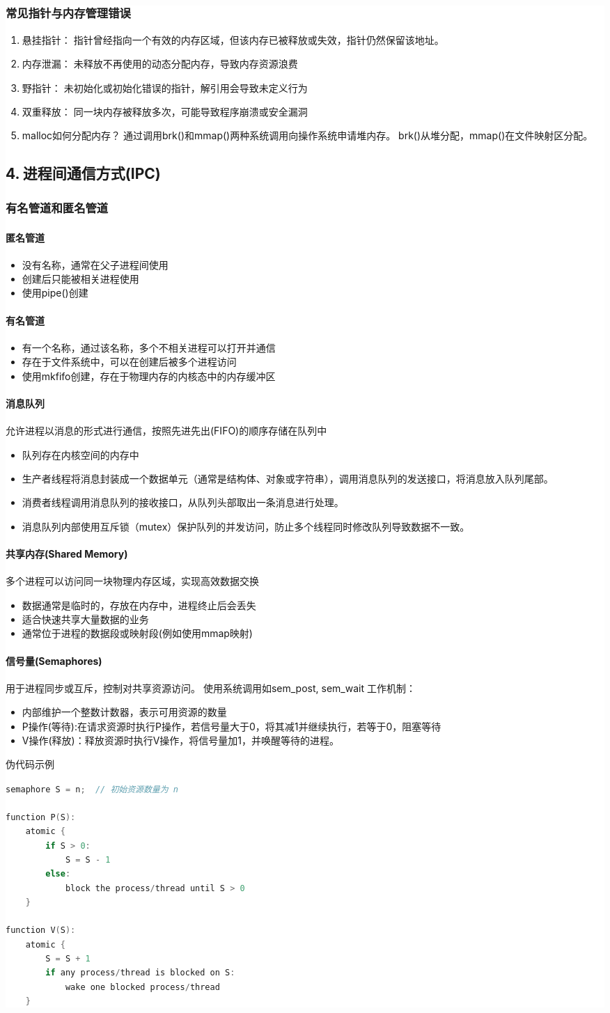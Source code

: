 ### 常见指针与内存管理错误
1. 悬挂指针： 	指针曾经指向一个有效的内存区域，但该内存已被释放或失效，指针仍然保留该地址。
2. 内存泄漏：	未释放不再使用的动态分配内存，导致内存资源浪费
3. 野指针：		未初始化或初始化错误的指针，解引用会导致未定义行为
4. 双重释放：	同一块内存被释放多次，可能导致程序崩溃或安全漏洞

5. malloc如何分配内存？
	通过调用brk()和mmap()两种系统调用向操作系统申请堆内存。
	brk()从堆分配，mmap()在文件映射区分配。

##  4. 进程间通信方式(IPC)
### 有名管道和匿名管道
#### 匿名管道
- 没有名称，通常在父子进程间使用
- 创建后只能被相关进程使用
- 使用pipe()创建
#### 有名管道
- 有一个名称，通过该名称，多个不相关进程可以打开并通信
- 存在于文件系统中，可以在创建后被多个进程访问
- 使用mkfifo创建，存在于物理内存的内核态中的内存缓冲区

#### 消息队列
允许进程以消息的形式进行通信，按照先进先出(FIFO)的顺序存储在队列中
- 队列存在内核空间的内存中

- 生产者线程将消息封装成一个数据单元（通常是结构体、对象或字符串），调用消息队列的发送接口，将消息放入队列尾部。
- 消费者线程调用消息队列的接收接口，从队列头部取出一条消息进行处理。
- 消息队列内部使用互斥锁（mutex）保护队列的并发访问，防止多个线程同时修改队列导致数据不一致。

#### 共享内存(Shared Memory)
多个进程可以访问同一块物理内存区域，实现高效数据交换
- 数据通常是临时的，存放在内存中，进程终止后会丢失
- 适合快速共享大量数据的业务
- 通常位于进程的数据段或映射段(例如使用mmap映射)

#### 信号量(Semaphores)
用于进程同步或互斥，控制对共享资源访问。
使用系统调用如sem_post, sem_wait
工作机制：  
- 内部维护一个整数计数器，表示可用资源的数量
- P操作(等待):在请求资源时执行P操作，若信号量大于0，将其减1并继续执行，若等于0，阻塞等待
- V操作(释放)：释放资源时执行V操作，将信号量加1，并唤醒等待的进程。

伪代码示例

``` cpp
semaphore S = n;  // 初始资源数量为 n

function P(S):
    atomic {
        if S > 0:
            S = S - 1
        else:
            block the process/thread until S > 0
    }

function V(S):
    atomic {
        S = S + 1
        if any process/thread is blocked on S:
            wake one blocked process/thread
    }
```